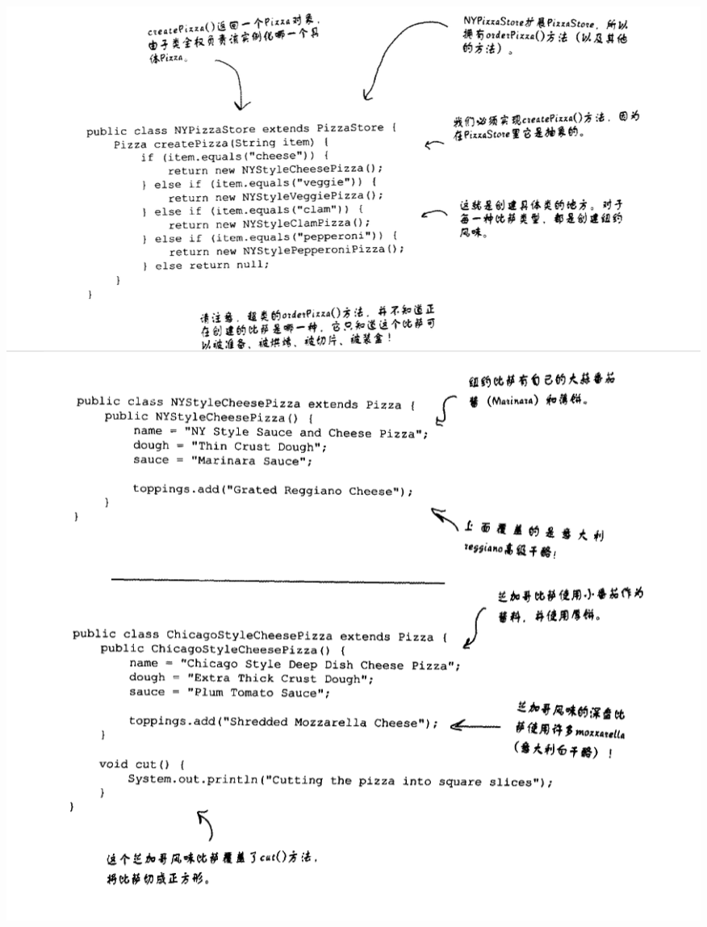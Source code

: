 ![image-20201201143530281](image/image-20201201143530281.png)



![image-20201201143612714](image/image-20201201143612714.png)
